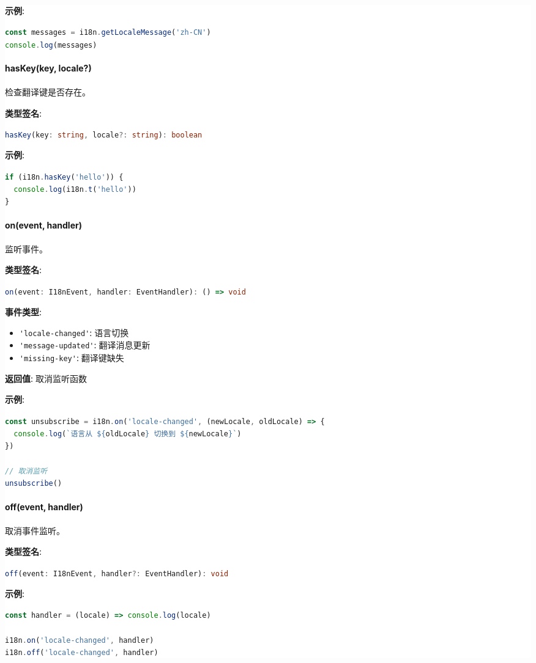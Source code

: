 **示例**:
```typescript
const messages = i18n.getLocaleMessage('zh-CN')
console.log(messages)
```

#### hasKey(key, locale?)

检查翻译键是否存在。

**类型签名**:
```typescript
hasKey(key: string, locale?: string): boolean
```

**示例**:
```typescript
if (i18n.hasKey('hello')) {
  console.log(i18n.t('hello'))
}
```

#### on(event, handler)

监听事件。

**类型签名**:
```typescript
on(event: I18nEvent, handler: EventHandler): () => void
```

**事件类型**:
- `'locale-changed'`: 语言切换
- `'message-updated'`: 翻译消息更新
- `'missing-key'`: 翻译键缺失

**返回值**: 取消监听函数

**示例**:
```typescript
const unsubscribe = i18n.on('locale-changed', (newLocale, oldLocale) => {
  console.log(`语言从 ${oldLocale} 切换到 ${newLocale}`)
})

// 取消监听
unsubscribe()
```

#### off(event, handler)

取消事件监听。

**类型签名**:
```typescript
off(event: I18nEvent, handler?: EventHandler): void
```

**示例**:
```typescript
const handler = (locale) => console.log(locale)

i18n.on('locale-changed', handler)
i18n.off('locale-changed', handler)
```

